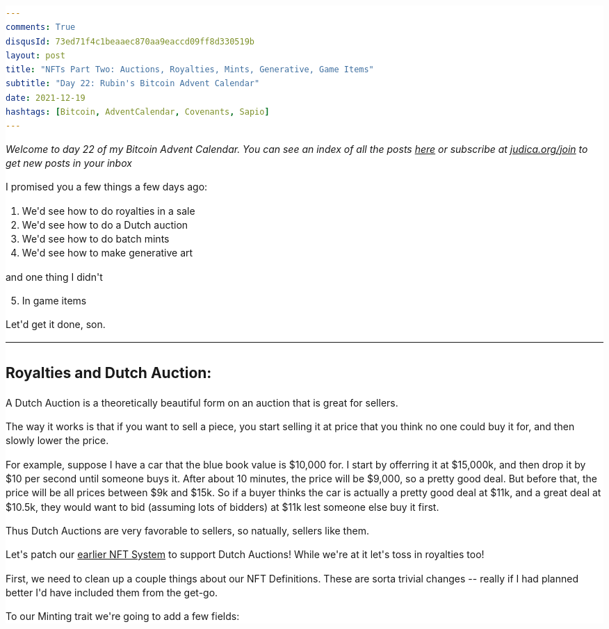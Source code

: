 ```yaml
---
comments: True
disqusId: 73ed71f4c1beaaec870aa9eaccd09ff8d330519b 
layout: post
title: "NFTs Part Two: Auctions, Royalties, Mints, Generative, Game Items"
subtitle: "Day 22: Rubin's Bitcoin Advent Calendar"
date: 2021-12-19
hashtags: [Bitcoin, AdventCalendar, Covenants, Sapio]
---
```

_Welcome to day 22 of my Bitcoin Advent Calendar. You can see an index of all
the posts [here](/advent21) or subscribe at
[judica.org/join](https://judica.org/join) to get new posts in your inbox_


I promised you a few things a few days ago:

1. We'd see how to do royalties in a sale
2. We'd see how to do a Dutch auction
3. We'd see how to do batch mints
4. We'd see how to make generative art

and one thing I didn't

5. In game items

Let'd get it done, son.

<hr>

## Royalties and Dutch Auction:

A Dutch Auction is a theoretically beautiful form on an auction that is great for sellers.

The way it works is that if you want to sell a piece, you start selling it at
price that you think no one could buy it for, and then slowly lower the price.

For example, suppose I have a car that the blue book value is $10,000 for.  I
start by offerring it at $15,000k, and then drop it by $10 per second until
someone buys it. After about 10 minutes, the price will be $9,000, so a pretty
good deal. But before that, the price will be all prices between $9k and $15k.
So if a buyer thinks the car is actually a pretty good deal at $11k, and a great
deal at $10.5k, they would want to bid (assuming lots of bidders) at $11k lest
someone else buy it first.

Thus Dutch Auctions are very favorable to sellers, so natually, sellers like them.


Let's patch our [earlier NFT System](/bitcoin/2021/12/16/advent-19/) to support
Dutch Auctions! While we're at it let's toss in royalties too!

First, we need to clean up a couple things about our NFT Definitions. These are
sorta trivial changes -- really if I had planned better I'd have included them
from the get-go.

To our Minting trait we're going to add a few fields:
